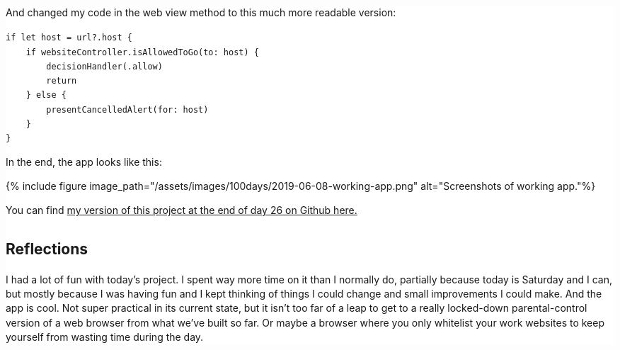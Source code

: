 
And changed my code in the web view method to this much more readable version:
```
if let host = url?.host {
    if websiteController.isAllowedToGo(to: host) {
        decisionHandler(.allow)
        return
    } else {
        presentCancelledAlert(for: host)
    }
}
```

In the end, the app looks like this:

{% include figure image_path="/assets/images/100days/2019-06-08-working-app.png" alt="Screenshots of working app."%}

You can find [my version of this project at the end of day 26 on Github here.](https://github.com/dillon-mce/100-days-swift-projects/tree/6d217eaafac88bb9842614ca1d3201bff1803ae8/Project4)

## Reflections
I had a lot of fun with today’s project. I spent way more time on it than I normally do, partially because today is Saturday and I can, but mostly because I was having fun and I kept thinking of things I could change and small improvements I could make. And the app is cool. Not super practical in its current state, but it isn’t too far of a leap to get to a really locked-down parental-control version of a web browser from what we’ve built so far. Or maybe a browser where you only whitelist your work websites to keep yourself from wasting time during the day.
